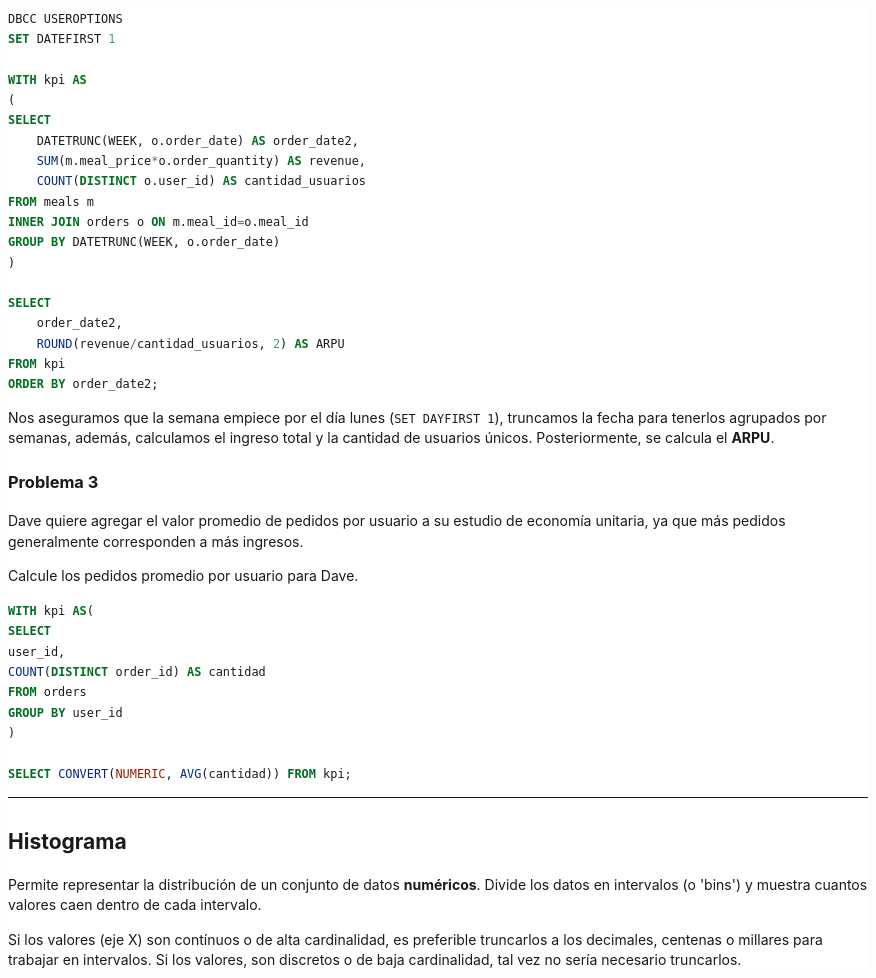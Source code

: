 ```SQL
DBCC USEROPTIONS
SET DATEFIRST 1

WITH kpi AS
(
SELECT
	DATETRUNC(WEEK, o.order_date) AS order_date2,
	SUM(m.meal_price*o.order_quantity) AS revenue,
	COUNT(DISTINCT o.user_id) AS cantidad_usuarios
FROM meals m
INNER JOIN orders o ON m.meal_id=o.meal_id
GROUP BY DATETRUNC(WEEK, o.order_date)
)

SELECT
	order_date2,
	ROUND(revenue/cantidad_usuarios, 2) AS ARPU
FROM kpi
ORDER BY order_date2;
```
Nos aseguramos que la semana empiece por el día lunes (`SET DAYFIRST 1`), truncamos la fecha para tenerlos agrupados por semanas, además, calculamos el ingreso total y la cantidad de usuarios únicos. Posteriormente, se calcula el **ARPU**.


### Problema 3
Dave quiere agregar el valor promedio de pedidos por usuario a su estudio de economía unitaria, ya que más pedidos generalmente corresponden a más ingresos.

Calcule los pedidos promedio por usuario para Dave.

```SQL
WITH kpi AS(
SELECT 
user_id,
COUNT(DISTINCT order_id) AS cantidad
FROM orders
GROUP BY user_id
)

SELECT CONVERT(NUMERIC, AVG(cantidad)) FROM kpi;
```

---
## Histograma
Permite representar la distribución de un conjunto de datos **numéricos**. Divide los datos en intervalos (o 'bins') y muestra cuantos valores caen dentro de cada intervalo.

Si los valores (eje X) son contínuos o de alta cardinalidad, es preferible truncarlos a los decimales, centenas o millares para trabajar en intervalos. Si los valores, son discretos o de baja cardinalidad, tal vez no sería necesario truncarlos.
